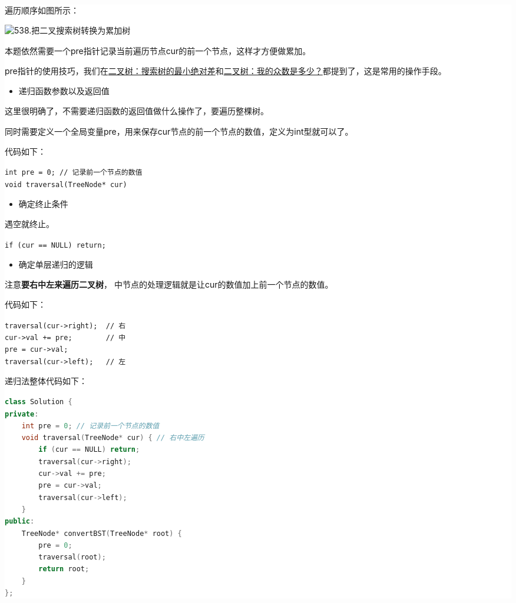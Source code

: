 遍历顺序如图所示：

![538.把二叉搜索树转换为累加树](https://img-blog.csdnimg.cn/20210204153440666.png)

本题依然需要一个pre指针记录当前遍历节点cur的前一个节点，这样才方便做累加。

pre指针的使用技巧，我们在[二叉树：搜索树的最小绝对差](https://programmercarl.com/0530.二叉搜索树的最小绝对差.html)和[二叉树：我的众数是多少？](https://programmercarl.com/0501.二叉搜索树中的众数.html)都提到了，这是常用的操作手段。

* 递归函数参数以及返回值

这里很明确了，不需要递归函数的返回值做什么操作了，要遍历整棵树。

同时需要定义一个全局变量pre，用来保存cur节点的前一个节点的数值，定义为int型就可以了。

代码如下：

```
int pre = 0; // 记录前一个节点的数值
void traversal(TreeNode* cur)
```

* 确定终止条件

遇空就终止。

```
if (cur == NULL) return;
```

* 确定单层递归的逻辑

注意**要右中左来遍历二叉树**， 中节点的处理逻辑就是让cur的数值加上前一个节点的数值。

代码如下：

```
traversal(cur->right);  // 右
cur->val += pre;        // 中
pre = cur->val;
traversal(cur->left);   // 左
```

递归法整体代码如下：

```CPP
class Solution {
private:
    int pre = 0; // 记录前一个节点的数值
    void traversal(TreeNode* cur) { // 右中左遍历
        if (cur == NULL) return;
        traversal(cur->right);
        cur->val += pre;
        pre = cur->val;
        traversal(cur->left);
    }
public:
    TreeNode* convertBST(TreeNode* root) {
        pre = 0;
        traversal(root);
        return root;
    }
};
```
